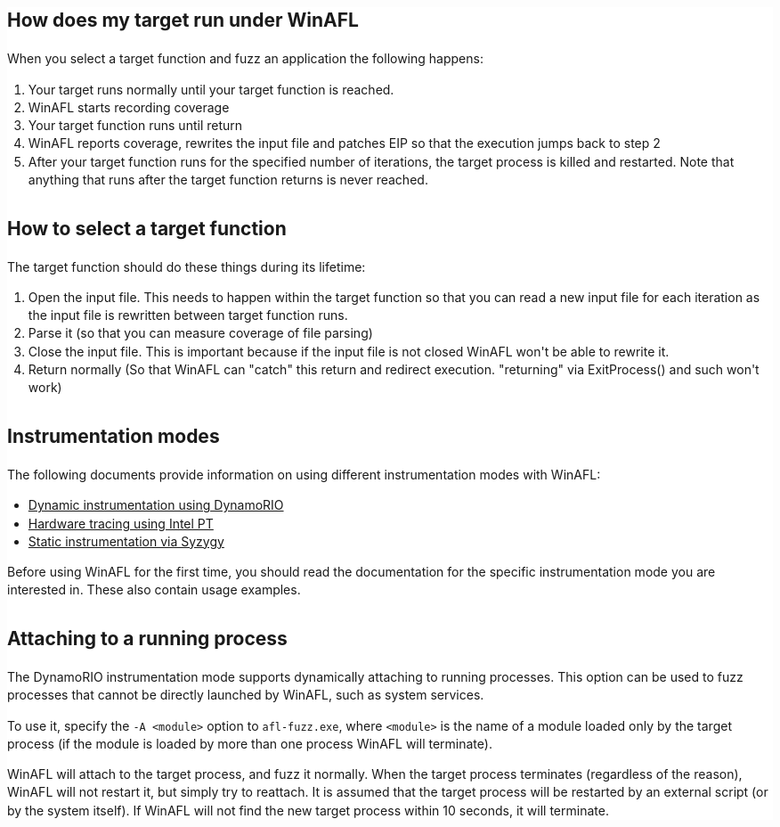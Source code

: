 ## How does my target run under WinAFL

When you select a target function and fuzz an application the following happens:

1. Your target runs normally until your target function is reached.
2. WinAFL starts recording coverage
3. Your target function runs until return
4. WinAFL reports coverage, rewrites the input file and patches EIP
   so that the execution jumps back to step 2
5. After your target function runs for the specified number of iterations,
   the target process is killed and restarted. Note that anything that runs
   after the target function returns is never reached.

## How to select a target function

The target function should do these things during its lifetime:

1. Open the input file. This needs to happen within the target function so
   that you can read a new input file for each iteration as the input file is
   rewritten between target function runs.
2. Parse it (so that you can measure coverage of file parsing)
3. Close the input file. This is important because if the input file is
   not closed WinAFL won't be able to rewrite it.
4. Return normally (So that WinAFL can "catch" this return and redirect
   execution. "returning" via ExitProcess() and such won't work)

## Instrumentation modes

The following documents provide information on using different instrumentation
modes with WinAFL:

 - [Dynamic instrumentation using DynamoRIO](https://github.com/googleprojectzero/winafl/blob/master/readme_dr.md)
 - [Hardware tracing using Intel PT](https://github.com/googleprojectzero/winafl/blob/master/readme_pt.md)
 - [Static instrumentation via Syzygy](https://github.com/googleprojectzero/winafl/blob/master/readme_syzygy.md)

Before using WinAFL for the first time, you should read the documentation for
the specific instrumentation mode you are interested in. These also contain
usage examples.

## Attaching to a running process

The DynamoRIO instrumentation mode supports dynamically attaching to running processes. This option can be used to fuzz processes that cannot be directly launched by WinAFL, such as system services.

To use it, specify the `-A <module>` option to `afl-fuzz.exe`, where `<module>` is the name of a module loaded only by the target process (if the module is loaded by more than one process WinAFL will terminate).

WinAFL will attach to the target process, and fuzz it normally. When the target process terminates (regardless of the reason), WinAFL will not restart it, but simply try to reattach. It is assumed that the target process will be restarted by an external script (or by the system itself). If WinAFL will not find the new target process within 10 seconds, it will terminate.
